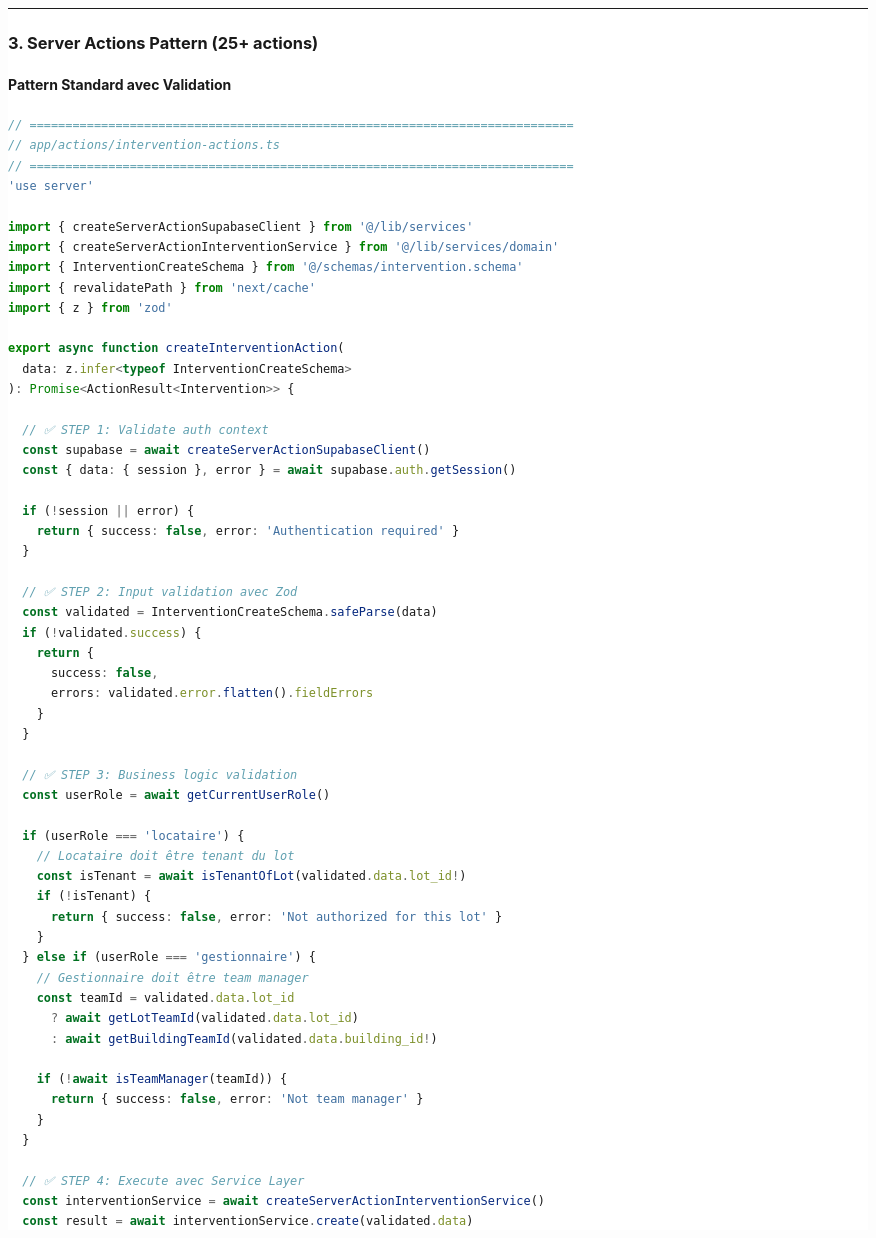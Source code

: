 
---

### 3. Server Actions Pattern (25+ actions)

#### **Pattern Standard avec Validation**

```typescript
// ============================================================================
// app/actions/intervention-actions.ts
// ============================================================================
'use server'

import { createServerActionSupabaseClient } from '@/lib/services'
import { createServerActionInterventionService } from '@/lib/services/domain'
import { InterventionCreateSchema } from '@/schemas/intervention.schema'
import { revalidatePath } from 'next/cache'
import { z } from 'zod'

export async function createInterventionAction(
  data: z.infer<typeof InterventionCreateSchema>
): Promise<ActionResult<Intervention>> {

  // ✅ STEP 1: Validate auth context
  const supabase = await createServerActionSupabaseClient()
  const { data: { session }, error } = await supabase.auth.getSession()

  if (!session || error) {
    return { success: false, error: 'Authentication required' }
  }

  // ✅ STEP 2: Input validation avec Zod
  const validated = InterventionCreateSchema.safeParse(data)
  if (!validated.success) {
    return {
      success: false,
      errors: validated.error.flatten().fieldErrors
    }
  }

  // ✅ STEP 3: Business logic validation
  const userRole = await getCurrentUserRole()

  if (userRole === 'locataire') {
    // Locataire doit être tenant du lot
    const isTenant = await isTenantOfLot(validated.data.lot_id!)
    if (!isTenant) {
      return { success: false, error: 'Not authorized for this lot' }
    }
  } else if (userRole === 'gestionnaire') {
    // Gestionnaire doit être team manager
    const teamId = validated.data.lot_id
      ? await getLotTeamId(validated.data.lot_id)
      : await getBuildingTeamId(validated.data.building_id!)

    if (!await isTeamManager(teamId)) {
      return { success: false, error: 'Not team manager' }
    }
  }

  // ✅ STEP 4: Execute avec Service Layer
  const interventionService = await createServerActionInterventionService()
  const result = await interventionService.create(validated.data)

```